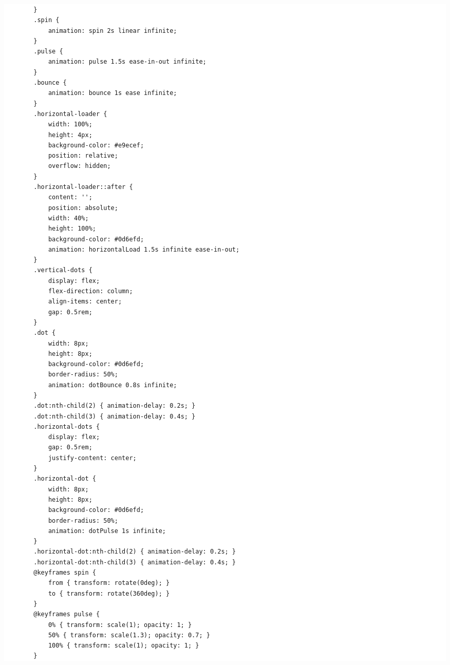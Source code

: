 ```html
        }
        .spin {
            animation: spin 2s linear infinite;
        }
        .pulse {
            animation: pulse 1.5s ease-in-out infinite;
        }
        .bounce {
            animation: bounce 1s ease infinite;
        }
        .horizontal-loader {
            width: 100%;
            height: 4px;
            background-color: #e9ecef;
            position: relative;
            overflow: hidden;
        }
        .horizontal-loader::after {
            content: '';
            position: absolute;
            width: 40%;
            height: 100%;
            background-color: #0d6efd;
            animation: horizontalLoad 1.5s infinite ease-in-out;
        }
        .vertical-dots {
            display: flex;
            flex-direction: column;
            align-items: center;
            gap: 0.5rem;
        }
        .dot {
            width: 8px;
            height: 8px;
            background-color: #0d6efd;
            border-radius: 50%;
            animation: dotBounce 0.8s infinite;
        }
        .dot:nth-child(2) { animation-delay: 0.2s; }
        .dot:nth-child(3) { animation-delay: 0.4s; }
        .horizontal-dots {
            display: flex;
            gap: 0.5rem;
            justify-content: center;
        }
        .horizontal-dot {
            width: 8px;
            height: 8px;
            background-color: #0d6efd;
            border-radius: 50%;
            animation: dotPulse 1s infinite;
        }
        .horizontal-dot:nth-child(2) { animation-delay: 0.2s; }
        .horizontal-dot:nth-child(3) { animation-delay: 0.4s; }
        @keyframes spin {
            from { transform: rotate(0deg); }
            to { transform: rotate(360deg); }
        }
        @keyframes pulse {
            0% { transform: scale(1); opacity: 1; }
            50% { transform: scale(1.3); opacity: 0.7; }
            100% { transform: scale(1); opacity: 1; }
        }
```